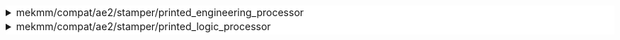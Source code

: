 
</details>

<details><summary>mekmm/compat/ae2/stamper/printed_engineering_processor</summary></details>

<details>
<summary>mekmm/compat/ae2/stamper/printed_logic_processor</summary>

```diff
+{
+  neoforge:conditions: [
+    {
+      type: "neoforge:mod_loaded"
+      modid: "ae2"
+    }
+  ]
+  type: "mekmm:stamper"
+  main_input: {
+    count: 1
+    tag: "c:ingots/gold"
+  }
+  mold: {
+    count: 1
+    item: "ae2:logic_processor_press"
+  }
+  output: {
+    count: 1
+    id: "ae2:printed_logic_processor"
+  }
+}

```
